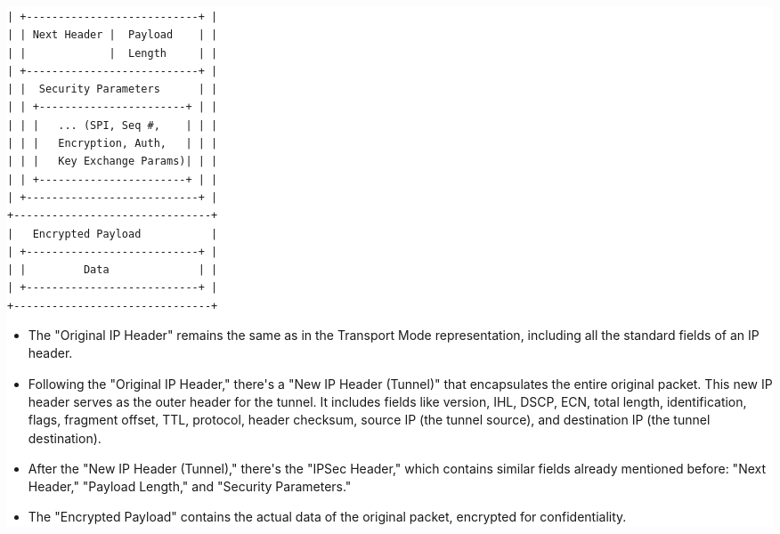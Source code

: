 ```
| +---------------------------+ |
| | Next Header |  Payload    | |
| |             |  Length     | |
| +---------------------------+ |
| |  Security Parameters      | |
| | +-----------------------+ | |
| | |   ... (SPI, Seq #,    | | |
| | |   Encryption, Auth,   | | |
| | |   Key Exchange Params)| | |
| | +-----------------------+ | |
| +---------------------------+ |
+-------------------------------+
|   Encrypted Payload           |
| +---------------------------+ |
| |         Data              | |
| +---------------------------+ |
+-------------------------------+
```

- The "Original IP Header" remains the same as in the Transport Mode representation, including all the standard fields of an IP header.

- Following the "Original IP Header," there's a "New IP Header (Tunnel)" that encapsulates the entire original packet. This new IP header serves as the outer header for the tunnel. It includes fields like version, IHL, DSCP, ECN, total length, identification, flags, fragment offset, TTL, protocol, header checksum, source IP (the tunnel source), and destination IP (the tunnel destination).

- After the "New IP Header (Tunnel)," there's the "IPSec Header," which contains similar fields already mentioned before: "Next Header," "Payload Length," and "Security Parameters."

- The "Encrypted Payload" contains the actual data of the original packet, encrypted for confidentiality.
